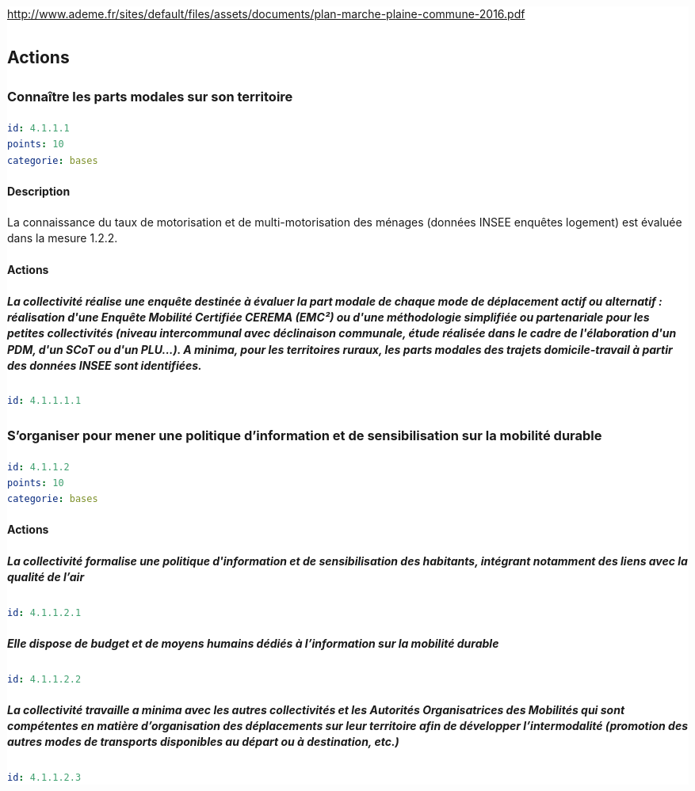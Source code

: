 <a href="http://www.ademe.fr/sites/default/files/assets/documents/plan-marche-plaine-commune-2016.pdf">http://www.ademe.fr/sites/default/files/assets/documents/plan-marche-plaine-commune-2016.pdf</a>


## Actions
### Connaître les parts modales sur son territoire
```yaml
id: 4.1.1.1
points: 10
categorie: bases
```
#### Description
La connaissance du taux de motorisation et de multi-motorisation des ménages (données INSEE enquêtes logement) est évaluée dans la mesure 1.2.2.

#### Actions
##### La collectivité réalise une enquête destinée à évaluer la part modale de chaque mode de déplacement actif ou alternatif : réalisation d'une   Enquête Mobilité Certifiée CEREMA (EMC²) ou d'une méthodologie simplifiée ou partenariale pour les petites collectivités (niveau intercommunal avec déclinaison communale, étude réalisée dans le cadre de l'élaboration d'un PDM, d'un SCoT ou d'un PLU...). A minima, pour les territoires ruraux, les parts modales des trajets domicile-travail à partir des données INSEE sont identifiées.
```yaml
id: 4.1.1.1.1
```


### S’organiser pour mener une politique d’information et de sensibilisation sur la mobilité durable
```yaml
id: 4.1.1.2
points: 10
categorie: bases
```
#### Actions
##### La collectivité formalise une politique d'information et de sensibilisation des habitants, intégrant notamment des liens avec la qualité de l’air
```yaml
id: 4.1.1.2.1
```

##### Elle dispose de budget et de moyens humains dédiés à l’information sur la mobilité durable
```yaml
id: 4.1.1.2.2
```

##### La collectivité travaille a minima avec les autres collectivités et les Autorités Organisatrices  des Mobilités qui sont compétentes en matière d’organisation des déplacements sur leur territoire afin de développer l’intermodalité (promotion des autres modes de transports disponibles au départ ou à destination, etc.)
```yaml
id: 4.1.1.2.3
```
